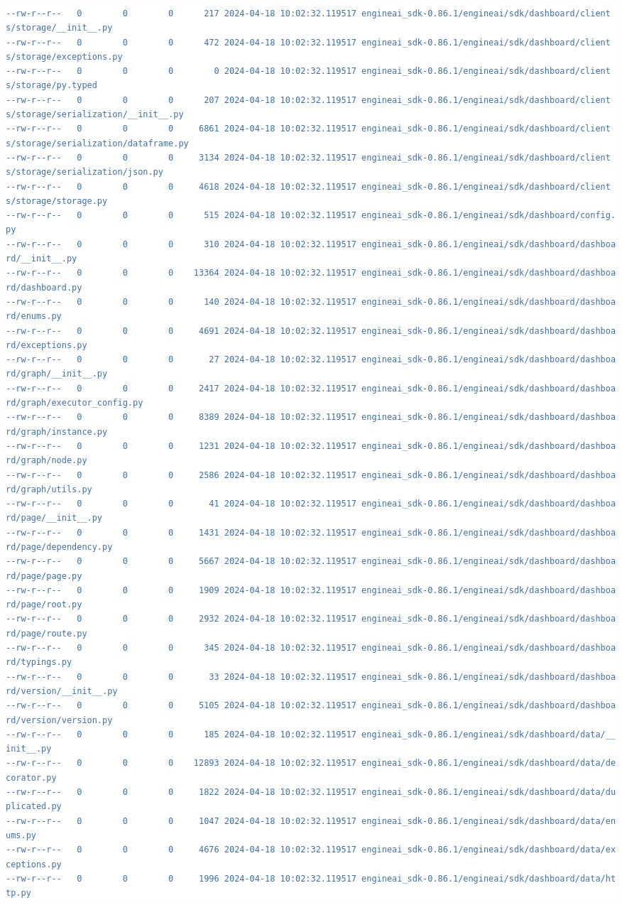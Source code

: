 ```diff
--rw-r--r--   0        0        0      217 2024-04-18 10:02:32.119517 engineai_sdk-0.86.1/engineai/sdk/dashboard/clients/storage/__init__.py
--rw-r--r--   0        0        0      472 2024-04-18 10:02:32.119517 engineai_sdk-0.86.1/engineai/sdk/dashboard/clients/storage/exceptions.py
--rw-r--r--   0        0        0        0 2024-04-18 10:02:32.119517 engineai_sdk-0.86.1/engineai/sdk/dashboard/clients/storage/py.typed
--rw-r--r--   0        0        0      207 2024-04-18 10:02:32.119517 engineai_sdk-0.86.1/engineai/sdk/dashboard/clients/storage/serialization/__init__.py
--rw-r--r--   0        0        0     6861 2024-04-18 10:02:32.119517 engineai_sdk-0.86.1/engineai/sdk/dashboard/clients/storage/serialization/dataframe.py
--rw-r--r--   0        0        0     3134 2024-04-18 10:02:32.119517 engineai_sdk-0.86.1/engineai/sdk/dashboard/clients/storage/serialization/json.py
--rw-r--r--   0        0        0     4618 2024-04-18 10:02:32.119517 engineai_sdk-0.86.1/engineai/sdk/dashboard/clients/storage/storage.py
--rw-r--r--   0        0        0      515 2024-04-18 10:02:32.119517 engineai_sdk-0.86.1/engineai/sdk/dashboard/config.py
--rw-r--r--   0        0        0      310 2024-04-18 10:02:32.119517 engineai_sdk-0.86.1/engineai/sdk/dashboard/dashboard/__init__.py
--rw-r--r--   0        0        0    13364 2024-04-18 10:02:32.119517 engineai_sdk-0.86.1/engineai/sdk/dashboard/dashboard/dashboard.py
--rw-r--r--   0        0        0      140 2024-04-18 10:02:32.119517 engineai_sdk-0.86.1/engineai/sdk/dashboard/dashboard/enums.py
--rw-r--r--   0        0        0     4691 2024-04-18 10:02:32.119517 engineai_sdk-0.86.1/engineai/sdk/dashboard/dashboard/exceptions.py
--rw-r--r--   0        0        0       27 2024-04-18 10:02:32.119517 engineai_sdk-0.86.1/engineai/sdk/dashboard/dashboard/graph/__init__.py
--rw-r--r--   0        0        0     2417 2024-04-18 10:02:32.119517 engineai_sdk-0.86.1/engineai/sdk/dashboard/dashboard/graph/executor_config.py
--rw-r--r--   0        0        0     8389 2024-04-18 10:02:32.119517 engineai_sdk-0.86.1/engineai/sdk/dashboard/dashboard/graph/instance.py
--rw-r--r--   0        0        0     1231 2024-04-18 10:02:32.119517 engineai_sdk-0.86.1/engineai/sdk/dashboard/dashboard/graph/node.py
--rw-r--r--   0        0        0     2586 2024-04-18 10:02:32.119517 engineai_sdk-0.86.1/engineai/sdk/dashboard/dashboard/graph/utils.py
--rw-r--r--   0        0        0       41 2024-04-18 10:02:32.119517 engineai_sdk-0.86.1/engineai/sdk/dashboard/dashboard/page/__init__.py
--rw-r--r--   0        0        0     1431 2024-04-18 10:02:32.119517 engineai_sdk-0.86.1/engineai/sdk/dashboard/dashboard/page/dependency.py
--rw-r--r--   0        0        0     5667 2024-04-18 10:02:32.119517 engineai_sdk-0.86.1/engineai/sdk/dashboard/dashboard/page/page.py
--rw-r--r--   0        0        0     1909 2024-04-18 10:02:32.119517 engineai_sdk-0.86.1/engineai/sdk/dashboard/dashboard/page/root.py
--rw-r--r--   0        0        0     2932 2024-04-18 10:02:32.119517 engineai_sdk-0.86.1/engineai/sdk/dashboard/dashboard/page/route.py
--rw-r--r--   0        0        0      345 2024-04-18 10:02:32.119517 engineai_sdk-0.86.1/engineai/sdk/dashboard/dashboard/typings.py
--rw-r--r--   0        0        0       33 2024-04-18 10:02:32.119517 engineai_sdk-0.86.1/engineai/sdk/dashboard/dashboard/version/__init__.py
--rw-r--r--   0        0        0     5105 2024-04-18 10:02:32.119517 engineai_sdk-0.86.1/engineai/sdk/dashboard/dashboard/version/version.py
--rw-r--r--   0        0        0      185 2024-04-18 10:02:32.119517 engineai_sdk-0.86.1/engineai/sdk/dashboard/data/__init__.py
--rw-r--r--   0        0        0    12893 2024-04-18 10:02:32.119517 engineai_sdk-0.86.1/engineai/sdk/dashboard/data/decorator.py
--rw-r--r--   0        0        0     1822 2024-04-18 10:02:32.119517 engineai_sdk-0.86.1/engineai/sdk/dashboard/data/duplicated.py
--rw-r--r--   0        0        0     1047 2024-04-18 10:02:32.119517 engineai_sdk-0.86.1/engineai/sdk/dashboard/data/enums.py
--rw-r--r--   0        0        0     4676 2024-04-18 10:02:32.119517 engineai_sdk-0.86.1/engineai/sdk/dashboard/data/exceptions.py
--rw-r--r--   0        0        0     1996 2024-04-18 10:02:32.119517 engineai_sdk-0.86.1/engineai/sdk/dashboard/data/http.py
```
